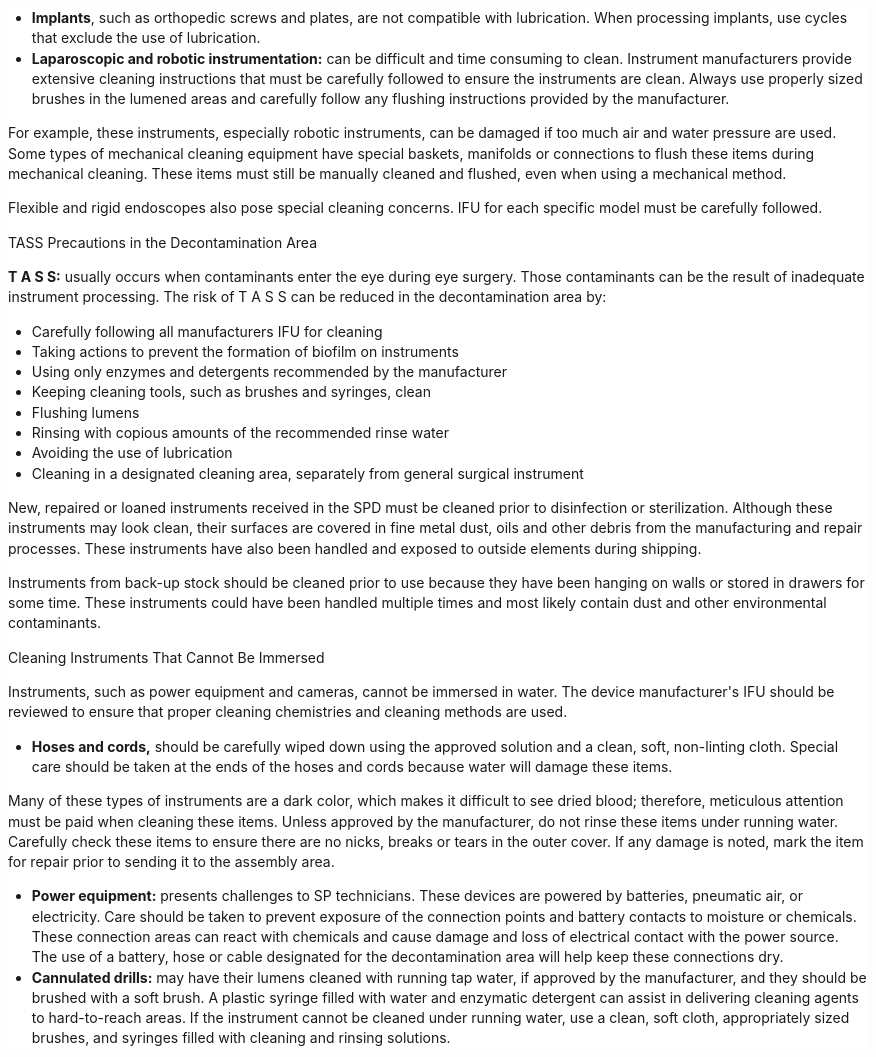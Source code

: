 -   **Implants**, such as orthopedic screws and plates, are not compatible with lubrication. When processing implants, use cycles that exclude the use of lubrication.
-   **Laparoscopic and robotic instrumentation:** can be difficult and time consuming to clean. Instrument manufacturers provide extensive cleaning instructions that must be carefully followed to ensure the instruments are clean. Always use properly sized brushes in the lumened areas and carefully follow any flushing instructions provided by the manufacturer.

For example, these instruments, especially robotic instruments, can be damaged if too much air and water pressure are used. Some types of mechanical cleaning equipment have special baskets, manifolds or connections to flush these items during mechanical cleaning. These items must still be manually cleaned and flushed, even when using a mechanical method.

Flexible and rigid endoscopes also pose special cleaning concerns. IFU for each specific model must be carefully followed.

TASS Precautions in the Decontamination Area

**T A S S:** usually occurs when contaminants enter the eye during eye surgery. Those contaminants can be the result of inadequate instrument processing. The risk of T A S S can be reduced in the decontamination area by:

-   Carefully following all manufacturers IFU for cleaning
-   Taking actions to prevent the formation of biofilm on instruments
-   Using only enzymes and detergents recommended by the manufacturer
-   Keeping cleaning tools, such as brushes and syringes, clean
-   Flushing lumens
-   Rinsing with copious amounts of the recommended rinse water
-   Avoiding the use of lubrication
-   Cleaning in a designated cleaning area, separately from general surgical instrument

New, repaired or loaned instruments received in the SPD must be cleaned prior to disinfection or sterilization. Although these instruments may look clean, their surfaces are covered in fine metal dust, oils and other debris from the manufacturing and repair processes. These instruments have also been handled and exposed to outside elements during shipping.

Instruments from back-up stock should be cleaned prior to use because they have been hanging on walls or stored in drawers for some time. These instruments could have been handled multiple times and most likely contain dust and other environmental contaminants.

Cleaning Instruments That Cannot Be Immersed

Instruments, such as power equipment and cameras, cannot be immersed in water. The device manufacturer's IFU should be reviewed to ensure that proper cleaning chemistries and cleaning methods are used.

-   **Hoses and cords,** should be carefully wiped down using the approved solution and a clean, soft, non-linting cloth. Special care should be taken at the ends of the hoses and cords because water will damage these items.

Many of these types of instruments are a dark color, which makes it difficult to see dried blood; therefore, meticulous attention must be paid when cleaning these items. Unless approved by the manufacturer, do not rinse these items under running water. Carefully check these items to ensure there are no nicks, breaks or tears in the outer cover. If any damage is noted, mark the item for repair prior to sending it to the assembly area.

-   **Power equipment:** presents challenges to SP technicians. These devices are powered by batteries, pneumatic air, or electricity. Care should be taken to prevent exposure of the connection points and battery contacts to moisture or chemicals. These connection areas can react with chemicals and cause damage and loss of electrical contact with the power source. The use of a battery, hose or cable designated for the decontamination area will help keep these connections dry.
-   **Cannulated drills:** may have their lumens cleaned with running tap water, if approved by the manufacturer, and they should be brushed with a soft brush. A plastic syringe filled with water and enzymatic detergent can assist in delivering cleaning agents to hard-to-reach areas. If the instrument cannot be cleaned under running water, use a clean, soft cloth, appropriately sized brushes, and syringes filled with cleaning and rinsing solutions.
